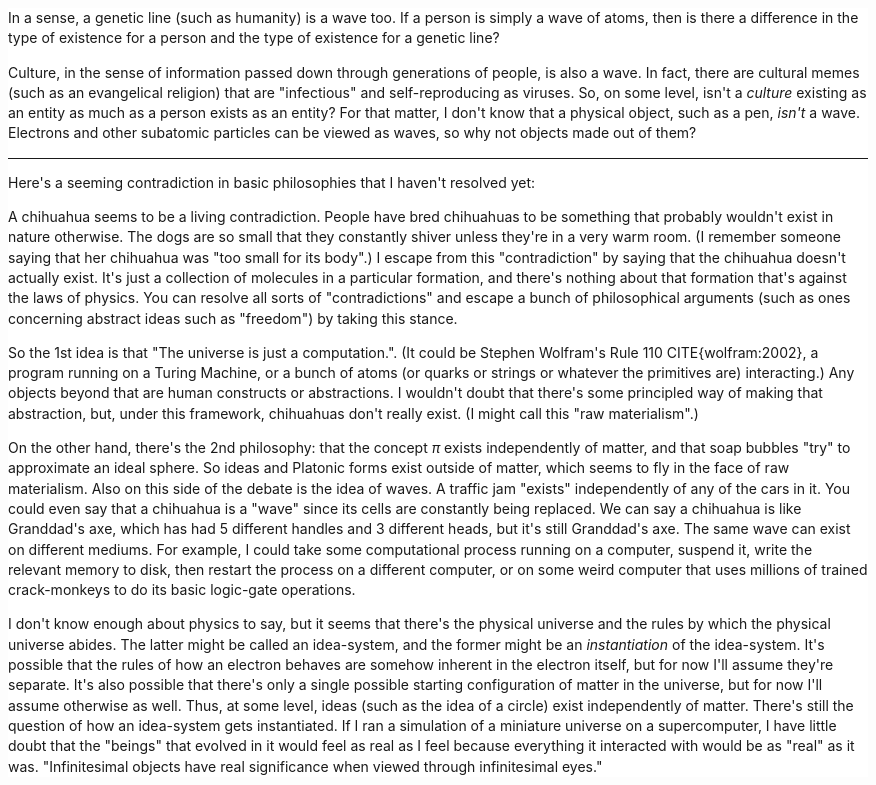 In a sense, a genetic line (such as humanity) is a wave too.  If a person is simply a wave of
atoms, then is there a difference in the type of existence for a person and the type of
existence for a genetic line?

Culture, in the sense of information passed down through generations of people, is also a wave.
In fact, there are cultural memes (such as an evangelical religion) that are "infectious" and
self-reproducing as viruses.  So, on some level, isn't a *culture* existing as an entity as
much as a person exists as an entity?  For that matter, I don't know that a physical object,
such as a pen, *isn't* a wave.  Electrons and other subatomic particles can be viewed as waves,
so why not objects made out of them?

***

Here's a seeming contradiction in basic philosophies that I haven't resolved yet:

A chihuahua seems to be a living contradiction.  People have bred chihuahuas to be something
that probably wouldn't exist in nature otherwise.  The dogs are so small that they constantly
shiver unless they're in a very warm room.  (I remember someone saying that her chihuahua was
"too small for its body".)  I escape from this "contradiction" by saying that the chihuahua
doesn't actually exist.  It's just a collection of molecules in a particular formation, and
there's nothing about that formation that's against the laws of physics.  You can resolve all
sorts of "contradictions" and escape a bunch of philosophical arguments (such as ones
concerning abstract ideas such as "freedom") by taking this stance.

So the 1st idea is that "The universe is just a computation.".  (It could be Stephen Wolfram's
Rule 110  CITE{wolfram:2002}, a program running on a Turing Machine, or a bunch of atoms (or
quarks or strings or whatever the primitives are) interacting.)  Any objects beyond that are
human constructs or abstractions.  I wouldn't doubt that there's some principled way of making
that abstraction, but, under this framework, chihuahuas don't really exist.  (I might call this
"raw materialism".)

On the other hand, there's the 2nd philosophy: that the concept $\pi$ exists independently of
matter, and that soap bubbles "try" to approximate an ideal sphere.  So ideas and Platonic
forms exist outside of matter, which seems to fly in the face of raw materialism.  Also on this
side of the debate is the idea of waves.  A traffic jam "exists" independently of any of the
cars in it.  You could even say that a chihuahua is a "wave" since its cells are constantly
being replaced.  We can say a chihuahua is like Granddad's axe, which has had 5 different
handles and 3 different heads, but it's still Granddad's axe.  The same wave can exist on
different mediums.  For example, I could take some computational process running on a computer,
suspend it, write the relevant memory to disk, then restart the process on a different
computer, or on some weird computer that uses millions of trained crack-monkeys to do its basic
logic-gate operations.

I don't know enough about physics to say, but it seems that there's the physical universe and
the rules by which the physical universe abides.  The latter might be called an idea-system,
and the former might be an *instantiation* of the idea-system.  It's possible that the rules of
how an electron behaves are somehow inherent in the electron itself, but for now I'll assume
they're separate.  It's also possible that there's only a single possible starting
configuration of matter in the universe, but for now I'll assume otherwise as well.  Thus, at
some level, ideas (such as the idea of a circle) exist independently of matter.  There's still
the question of how an idea-system gets instantiated.  If I ran a simulation of a miniature
universe on a supercomputer, I have little doubt that the "beings" that evolved in it would
feel as real as I feel because everything it interacted with would be as "real" as it was.
"Infinitesimal objects have real significance when viewed through infinitesimal eyes."
